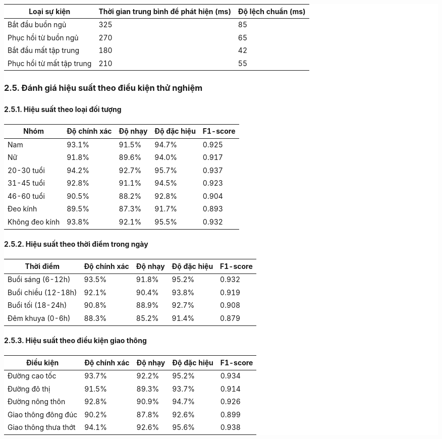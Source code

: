 | Loại sự kiện | Thời gian trung bình để phát hiện (ms) | Độ lệch chuẩn (ms) |
|--------------|---------------------------------------|-------------------|
| Bắt đầu buồn ngủ | 325 | 85 |
| Phục hồi từ buồn ngủ | 270 | 65 |
| Bắt đầu mất tập trung | 180 | 42 |
| Phục hồi từ mất tập trung | 210 | 55 |

### 2.5. Đánh giá hiệu suất theo điều kiện thử nghiệm

#### 2.5.1. Hiệu suất theo loại đối tượng

| Nhóm | Độ chính xác | Độ nhạy | Độ đặc hiệu | F1-score |
|------|--------------|---------|-------------|----------|
| Nam | 93.1% | 91.5% | 94.7% | 0.925 |
| Nữ | 91.8% | 89.6% | 94.0% | 0.917 |
| 20-30 tuổi | 94.2% | 92.7% | 95.7% | 0.937 |
| 31-45 tuổi | 92.8% | 91.1% | 94.5% | 0.923 |
| 46-60 tuổi | 90.5% | 88.2% | 92.8% | 0.904 |
| Đeo kính | 89.5% | 87.3% | 91.7% | 0.893 |
| Không đeo kính | 93.8% | 92.1% | 95.5% | 0.932 |

#### 2.5.2. Hiệu suất theo thời điểm trong ngày

| Thời điểm | Độ chính xác | Độ nhạy | Độ đặc hiệu | F1-score |
|-----------|--------------|---------|-------------|----------|
| Buổi sáng (6-12h) | 93.5% | 91.8% | 95.2% | 0.932 |
| Buổi chiều (12-18h) | 92.1% | 90.4% | 93.8% | 0.919 |
| Buổi tối (18-24h) | 90.8% | 88.9% | 92.7% | 0.908 |
| Đêm khuya (0-6h) | 88.3% | 85.2% | 91.4% | 0.879 |

#### 2.5.3. Hiệu suất theo điều kiện giao thông

| Điều kiện | Độ chính xác | Độ nhạy | Độ đặc hiệu | F1-score |
|-----------|--------------|---------|-------------|----------|
| Đường cao tốc | 93.7% | 92.2% | 95.2% | 0.934 |
| Đường đô thị | 91.5% | 89.3% | 93.7% | 0.914 |
| Đường nông thôn | 92.8% | 90.9% | 94.7% | 0.926 |
| Giao thông đông đúc | 90.2% | 87.8% | 92.6% | 0.899 |
| Giao thông thưa thớt | 94.1% | 92.6% | 95.6% | 0.938 |

